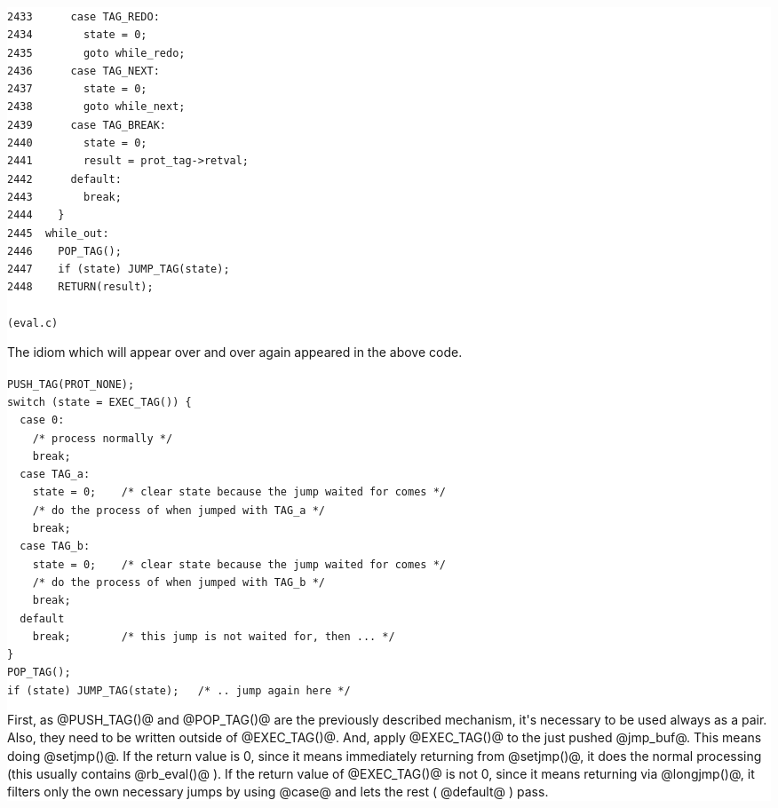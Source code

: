 ```TODO-lang
2433      case TAG_REDO:
2434        state = 0;
2435        goto while_redo;
2436      case TAG_NEXT:
2437        state = 0;
2438        goto while_next;
2439      case TAG_BREAK:
2440        state = 0;
2441        result = prot_tag->retval;
2442      default:
2443        break;
2444    }
2445  while_out:
2446    POP_TAG();
2447    if (state) JUMP_TAG(state);
2448    RETURN(result);

(eval.c)
```


The idiom which will appear over and over again appeared in the above code.



```TODO-lang
PUSH_TAG(PROT_NONE);
switch (state = EXEC_TAG()) {
  case 0:
    /* process normally */
    break;
  case TAG_a:
    state = 0;    /* clear state because the jump waited for comes */
    /* do the process of when jumped with TAG_a */
    break;
  case TAG_b:
    state = 0;    /* clear state because the jump waited for comes */
    /* do the process of when jumped with TAG_b */
    break;
  default
    break;        /* this jump is not waited for, then ... */
}
POP_TAG();
if (state) JUMP_TAG(state);   /* .. jump again here */
```


First, as @PUSH_TAG()@ and @POP_TAG()@ are the previously described mechanism,
it's necessary to be used always as a pair. Also, they need to be written
outside of @EXEC_TAG()@. And, apply @EXEC_TAG()@ to the just pushed @jmp_buf@.
This means doing @setjmp()@.
If the return value is 0, since it means immediately returning from @setjmp()@,
it does the normal processing (this usually contains @rb_eval()@ ).
If the return value of @EXEC_TAG()@ is not 0, since it means returning via @longjmp()@,
it filters only the own necessary jumps by using @case@ and
lets the rest ( @default@ ) pass.
